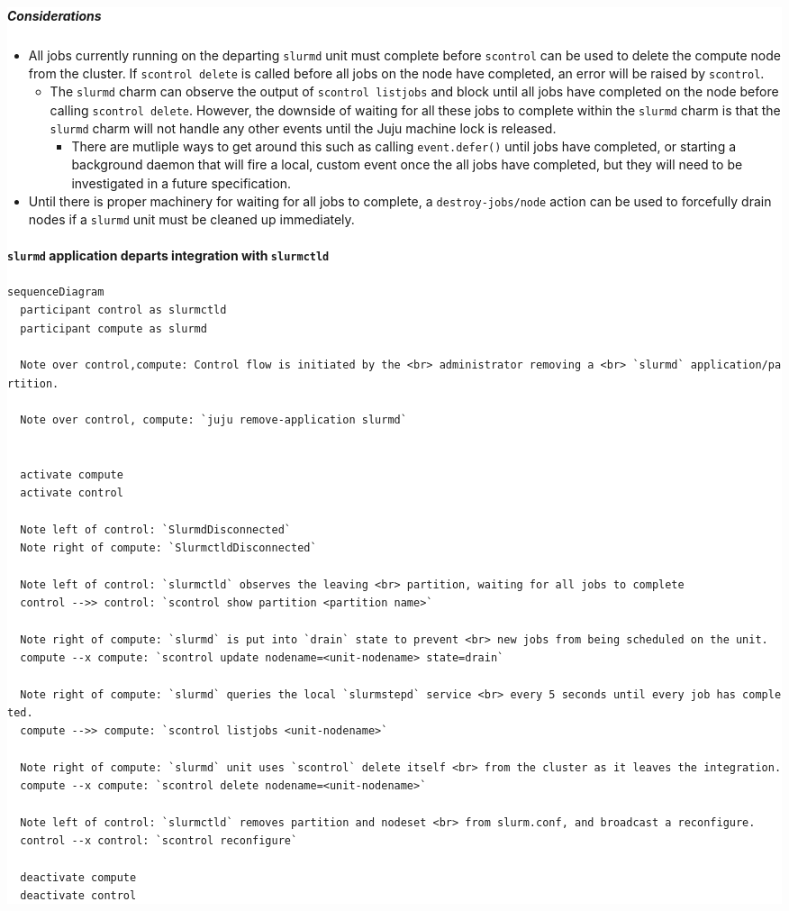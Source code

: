 ##### Considerations

- All jobs currently running on the departing `slurmd` unit must complete before `scontrol` can be used to delete the compute node from the cluster. If `scontrol delete` is called before all jobs on the node have completed, an error will be raised by `scontrol`. 
  - The `slurmd` charm can observe the output of `scontrol listjobs` and block until all jobs have completed on the node before calling `scontrol delete`. However, the downside of waiting for all these jobs to complete within the `slurmd` charm is that the `slurmd` charm will not handle any other events until the Juju machine lock is released.
    - There are mutliple ways to get around this such as calling `event.defer()` until jobs have completed, or starting a background daemon that will fire a local, custom event once the all jobs have completed, but they will need to be investigated in a future specification.
- Until there is proper machinery for waiting for all jobs to complete, a `destroy-jobs/node` action can be used to forcefully drain nodes if a `slurmd` unit must be cleaned up immediately.

#### `slurmd` application departs integration with `slurmctld`

```mermaid
sequenceDiagram
  participant control as slurmctld
  participant compute as slurmd
  
  Note over control,compute: Control flow is initiated by the <br> administrator removing a <br> `slurmd` application/partition.
  
  Note over control, compute: `juju remove-application slurmd`
  
  
  activate compute
  activate control
  
  Note left of control: `SlurmdDisconnected`
  Note right of compute: `SlurmctldDisconnected`
  
  Note left of control: `slurmctld` observes the leaving <br> partition, waiting for all jobs to complete
  control -->> control: `scontrol show partition <partition name>`
  
  Note right of compute: `slurmd` is put into `drain` state to prevent <br> new jobs from being scheduled on the unit.
  compute --x compute: `scontrol update nodename=<unit-nodename> state=drain`
  
  Note right of compute: `slurmd` queries the local `slurmstepd` service <br> every 5 seconds until every job has completed.
  compute -->> compute: `scontrol listjobs <unit-nodename>`
  
  Note right of compute: `slurmd` unit uses `scontrol` delete itself <br> from the cluster as it leaves the integration.
  compute --x compute: `scontrol delete nodename=<unit-nodename>`
  
  Note left of control: `slurmctld` removes partition and nodeset <br> from slurm.conf, and broadcast a reconfigure.
  control --x control: `scontrol reconfigure`
  
  deactivate compute
  deactivate control
```
